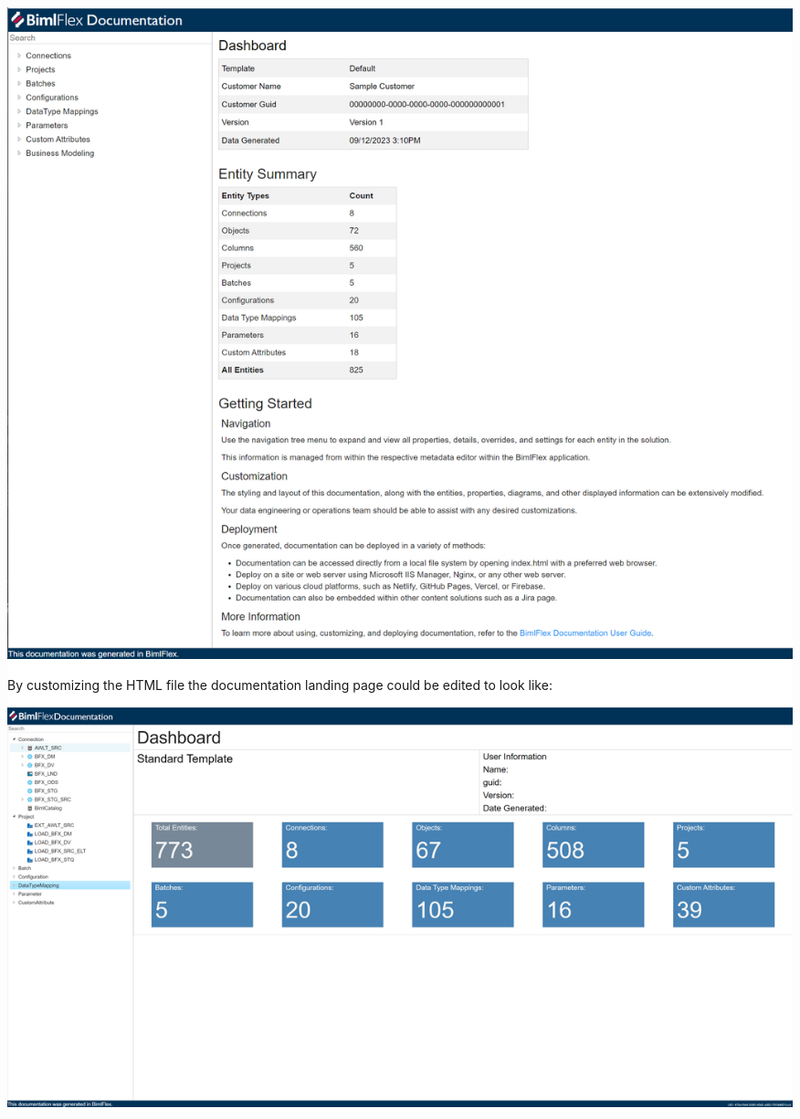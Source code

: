 ![Default Documentation Landing Page](../../static/img/docs-gen-default.png "Default Documentation Landing Page")

By customizing the HTML file the documentation landing page could be edited to look like:

![Customized Documentation Landing Page](../../static/img/docs-gen-customization.png "Customized Documentation Landing Page")
